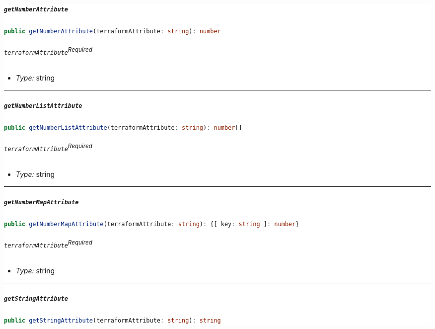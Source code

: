 
##### `getNumberAttribute` <a name="getNumberAttribute" id="@cdktf/provider-mongodbatlas.project.Project.getNumberAttribute"></a>

```typescript
public getNumberAttribute(terraformAttribute: string): number
```

###### `terraformAttribute`<sup>Required</sup> <a name="terraformAttribute" id="@cdktf/provider-mongodbatlas.project.Project.getNumberAttribute.parameter.terraformAttribute"></a>

- *Type:* string

---

##### `getNumberListAttribute` <a name="getNumberListAttribute" id="@cdktf/provider-mongodbatlas.project.Project.getNumberListAttribute"></a>

```typescript
public getNumberListAttribute(terraformAttribute: string): number[]
```

###### `terraformAttribute`<sup>Required</sup> <a name="terraformAttribute" id="@cdktf/provider-mongodbatlas.project.Project.getNumberListAttribute.parameter.terraformAttribute"></a>

- *Type:* string

---

##### `getNumberMapAttribute` <a name="getNumberMapAttribute" id="@cdktf/provider-mongodbatlas.project.Project.getNumberMapAttribute"></a>

```typescript
public getNumberMapAttribute(terraformAttribute: string): {[ key: string ]: number}
```

###### `terraformAttribute`<sup>Required</sup> <a name="terraformAttribute" id="@cdktf/provider-mongodbatlas.project.Project.getNumberMapAttribute.parameter.terraformAttribute"></a>

- *Type:* string

---

##### `getStringAttribute` <a name="getStringAttribute" id="@cdktf/provider-mongodbatlas.project.Project.getStringAttribute"></a>

```typescript
public getStringAttribute(terraformAttribute: string): string
```
